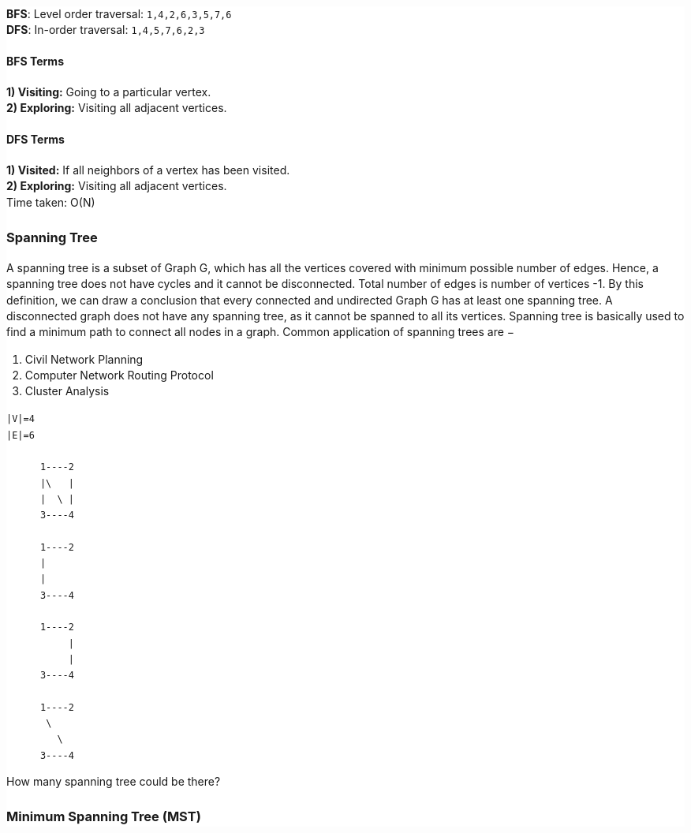   
**BFS**: Level order traversal: `1,4,2,6,3,5,7,6`  
**DFS**: In-order traversal: `1,4,5,7,6,2,3`  
#### BFS Terms
**1) Visiting:** Going to a particular vertex.  
**2) Exploring:** Visiting all adjacent vertices.  
#### DFS Terms
**1) Visited:** If all neighbors of a vertex has been visited.  
**2) Exploring:** Visiting all adjacent vertices.  
Time taken: O(N)






### Spanning Tree
A spanning tree is a subset of Graph G, which has all the vertices covered with minimum possible number of edges.
Hence, a spanning tree does not have cycles and it cannot be disconnected.
Total number of edges is  number of vertices -1.
By this definition, we can draw a conclusion that every connected and undirected Graph G has at least one spanning tree. 
A disconnected graph does not have any spanning tree, as it cannot be spanned to all its vertices.
Spanning tree is basically used to find a minimum path to connect all nodes in a graph. Common application of spanning trees are −
1) Civil Network Planning  
2) Computer Network Routing Protocol  
3) Cluster Analysis  
```
|V|=4
|E|=6

      1----2    
      |\   |
      |  \ |
      3----4
      
      1----2
      |    
      |    
      3----4
      
      1----2
           |
           |
      3----4
      
      1----2
       \    
         \  
      3----4
```      
How many spanning tree could be there?
### Minimum Spanning Tree (MST)
